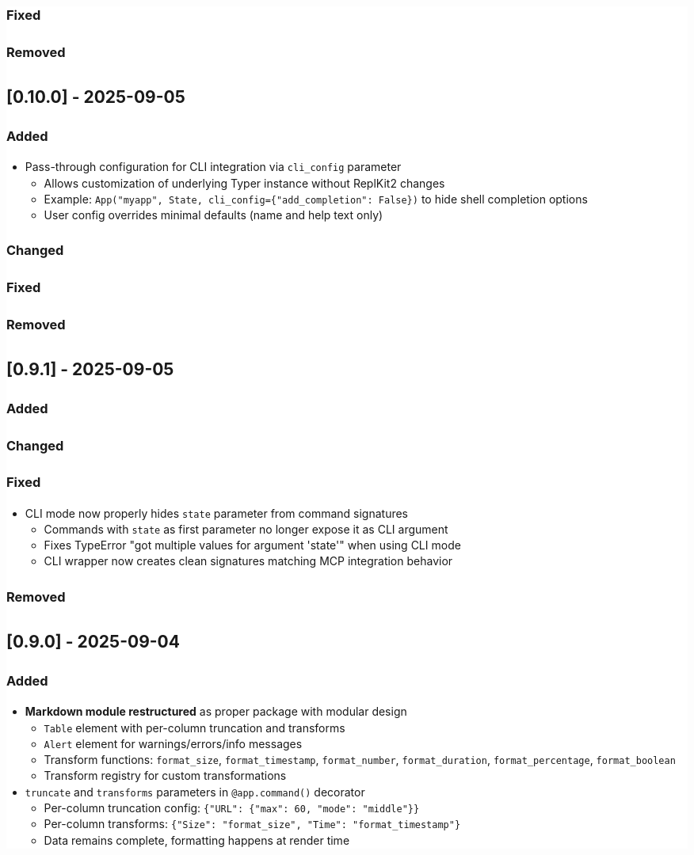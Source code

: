 ### Fixed

### Removed

## [0.10.0] - 2025-09-05

### Added
- Pass-through configuration for CLI integration via `cli_config` parameter
  - Allows customization of underlying Typer instance without ReplKit2 changes
  - Example: `App("myapp", State, cli_config={"add_completion": False})` to hide shell completion options
  - User config overrides minimal defaults (name and help text only)

### Changed

### Fixed

### Removed

## [0.9.1] - 2025-09-05

### Added

### Changed

### Fixed
- CLI mode now properly hides `state` parameter from command signatures
  - Commands with `state` as first parameter no longer expose it as CLI argument
  - Fixes TypeError "got multiple values for argument 'state'" when using CLI mode
  - CLI wrapper now creates clean signatures matching MCP integration behavior

### Removed

## [0.9.0] - 2025-09-04

### Added
- **Markdown module restructured** as proper package with modular design
  - `Table` element with per-column truncation and transforms
  - `Alert` element for warnings/errors/info messages  
  - Transform functions: `format_size`, `format_timestamp`, `format_number`, `format_duration`, `format_percentage`, `format_boolean`
  - Transform registry for custom transformations
- `truncate` and `transforms` parameters in `@app.command()` decorator
  - Per-column truncation config: `{"URL": {"max": 60, "mode": "middle"}}`
  - Per-column transforms: `{"Size": "format_size", "Time": "format_timestamp"}`
  - Data remains complete, formatting happens at render time
